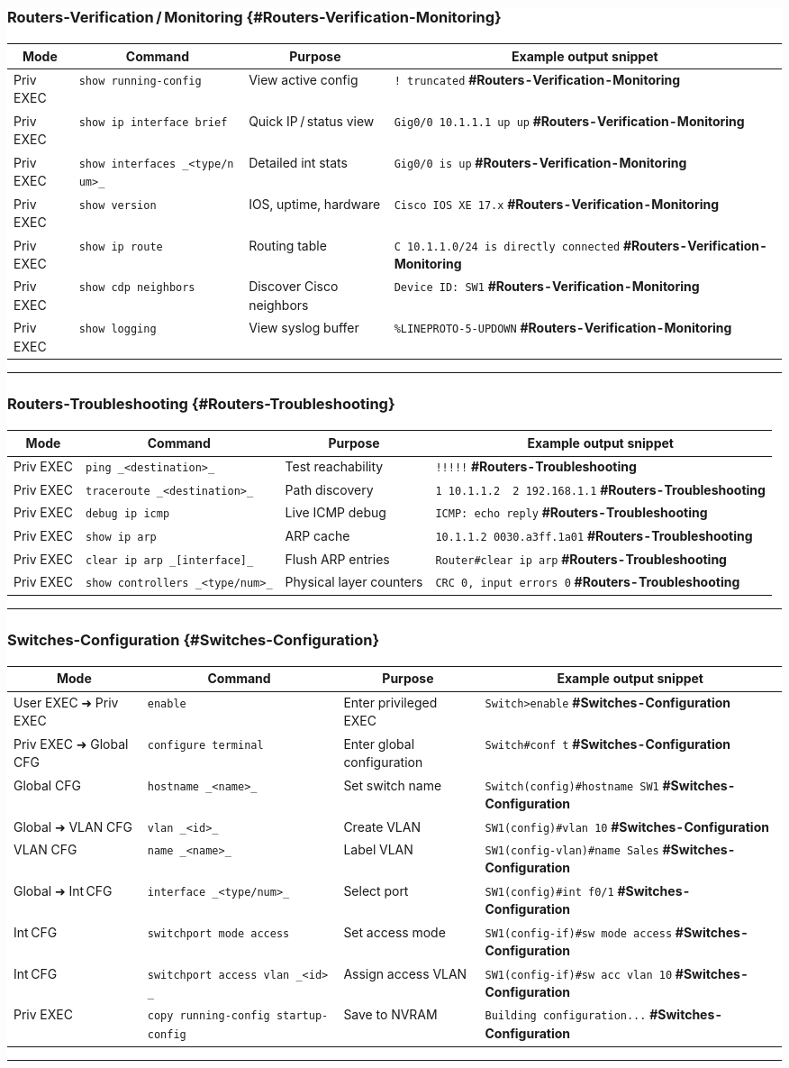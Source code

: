 
### Routers‑Verification / Monitoring {#Routers-Verification-Monitoring}

| Mode | Command | Purpose | Example output snippet |
|---|---|---|---|
| Priv EXEC | ```show running-config``` | View active config | ```! truncated``` <strong>#Routers-Verification-Monitoring|↩︎</strong> |
| Priv EXEC | ```show ip interface brief``` | Quick IP / status view | ```Gig0/0 10.1.1.1 up up``` <strong>#Routers-Verification-Monitoring|↩︎</strong> |
| Priv EXEC | ```show interfaces _<type/num>_``` | Detailed int stats | ```Gig0/0 is up``` <strong>#Routers-Verification-Monitoring|↩︎</strong> |
| Priv EXEC | ```show version``` | IOS, uptime, hardware | ```Cisco IOS XE 17.x``` <strong>#Routers-Verification-Monitoring|↩︎</strong> |
| Priv EXEC | ```show ip route``` | Routing table | ```C 10.1.1.0/24 is directly connected``` <strong>#Routers-Verification-Monitoring|↩︎</strong> |
| Priv EXEC | ```show cdp neighbors``` | Discover Cisco neighbors | ```Device ID: SW1``` <strong>#Routers-Verification-Monitoring|↩︎</strong> |
| Priv EXEC | ```show logging``` | View syslog buffer | ```%LINEPROTO-5-UPDOWN``` <strong>#Routers-Verification-Monitoring|↩︎</strong> |

---

### Routers‑Troubleshooting {#Routers-Troubleshooting}

| Mode | Command | Purpose | Example output snippet |
|---|---|---|---|
| Priv EXEC | ```ping _<destination>_``` | Test reachability | ```!!!!!``` <strong>#Routers-Troubleshooting|↩︎</strong> |
| Priv EXEC | ```traceroute _<destination>_``` | Path discovery | ```1 10.1.1.2  2 192.168.1.1``` <strong>#Routers-Troubleshooting|↩︎</strong> |
| Priv EXEC | ```debug ip icmp``` | Live ICMP debug | ```ICMP: echo reply``` <strong>#Routers-Troubleshooting|↩︎</strong> |
| Priv EXEC | ```show ip arp``` | ARP cache | ```10.1.1.2 0030.a3ff.1a01``` <strong>#Routers-Troubleshooting|↩︎</strong> |
| Priv EXEC | ```clear ip arp _[interface]_``` | Flush ARP entries | ```Router#clear ip arp``` <strong>#Routers-Troubleshooting|↩︎</strong> |
| Priv EXEC | ```show controllers _<type/num>_``` | Physical layer counters | ```CRC 0, input errors 0``` <strong>#Routers-Troubleshooting|↩︎</strong> |

---

### Switches‑Configuration {#Switches-Configuration}

| Mode | Command | Purpose | Example output snippet |
|---|---|---|---|
| User EXEC ➜ Priv EXEC | ```enable``` | Enter privileged EXEC | ```Switch>enable``` <strong>#Switches-Configuration|↩︎</strong> |
| Priv EXEC ➜ Global CFG | ```configure terminal``` | Enter global configuration | ```Switch#conf t``` <strong>#Switches-Configuration|↩︎</strong> |
| Global CFG | ```hostname _<name>_``` | Set switch name | ```Switch(config)#hostname SW1``` <strong>#Switches-Configuration|↩︎</strong> |
| Global ➜ VLAN CFG | ```vlan _<id>_``` | Create VLAN | ```SW1(config)#vlan 10``` <strong>#Switches-Configuration|↩︎</strong> |
| VLAN CFG | ```name _<name>_``` | Label VLAN | ```SW1(config-vlan)#name Sales``` <strong>#Switches-Configuration|↩︎</strong> |
| Global ➜ Int CFG | ```interface _<type/num>_``` | Select port | ```SW1(config)#int f0/1``` <strong>#Switches-Configuration|↩︎</strong> |
| Int CFG | ```switchport mode access``` | Set access mode | ```SW1(config-if)#sw mode access``` <strong>#Switches-Configuration|↩︎</strong> |
| Int CFG | ```switchport access vlan _<id>_``` | Assign access VLAN | ```SW1(config-if)#sw acc vlan 10``` <strong>#Switches-Configuration|↩︎</strong> |
| Priv EXEC | ```copy running-config startup-config``` | Save to NVRAM | ```Building configuration...``` <strong>#Switches-Configuration|↩︎</strong> |

---